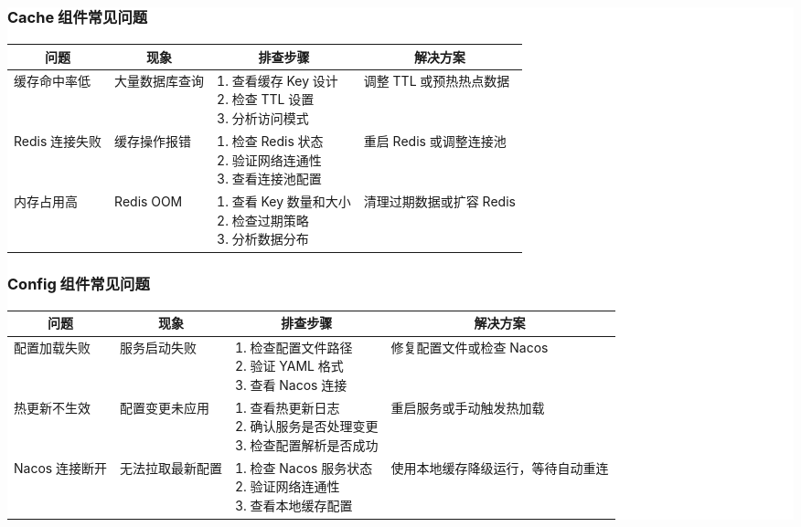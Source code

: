 ### Cache 组件常见问题

| 问题           | 现象           | 排查步骤                                                       | 解决方案                 |
| -------------- | -------------- | -------------------------------------------------------------- | ------------------------ |
| 缓存命中率低   | 大量数据库查询 | 1. 查看缓存 Key 设计<br/>2. 检查 TTL 设置<br/>3. 分析访问模式  | 调整 TTL 或预热热点数据  |
| Redis 连接失败 | 缓存操作报错   | 1. 检查 Redis 状态<br/>2. 验证网络连通性<br/>3. 查看连接池配置 | 重启 Redis 或调整连接池  |
| 内存占用高     | Redis OOM      | 1. 查看 Key 数量和大小<br/>2. 检查过期策略<br/>3. 分析数据分布 | 清理过期数据或扩容 Redis |

### Config 组件常见问题

| 问题           | 现象             | 排查步骤                                                                  | 解决方案                           |
| -------------- | ---------------- | ------------------------------------------------------------------------- | ---------------------------------- |
| 配置加载失败   | 服务启动失败     | 1. 检查配置文件路径<br/>2. 验证 YAML 格式<br/>3. 查看 Nacos 连接          | 修复配置文件或检查 Nacos           |
| 热更新不生效   | 配置变更未应用   | 1. 查看热更新日志<br/>2. 确认服务是否处理变更<br/>3. 检查配置解析是否成功 | 重启服务或手动触发热加载           |
| Nacos 连接断开 | 无法拉取最新配置 | 1. 检查 Nacos 服务状态<br/>2. 验证网络连通性<br/>3. 查看本地缓存配置      | 使用本地缓存降级运行，等待自动重连 |
